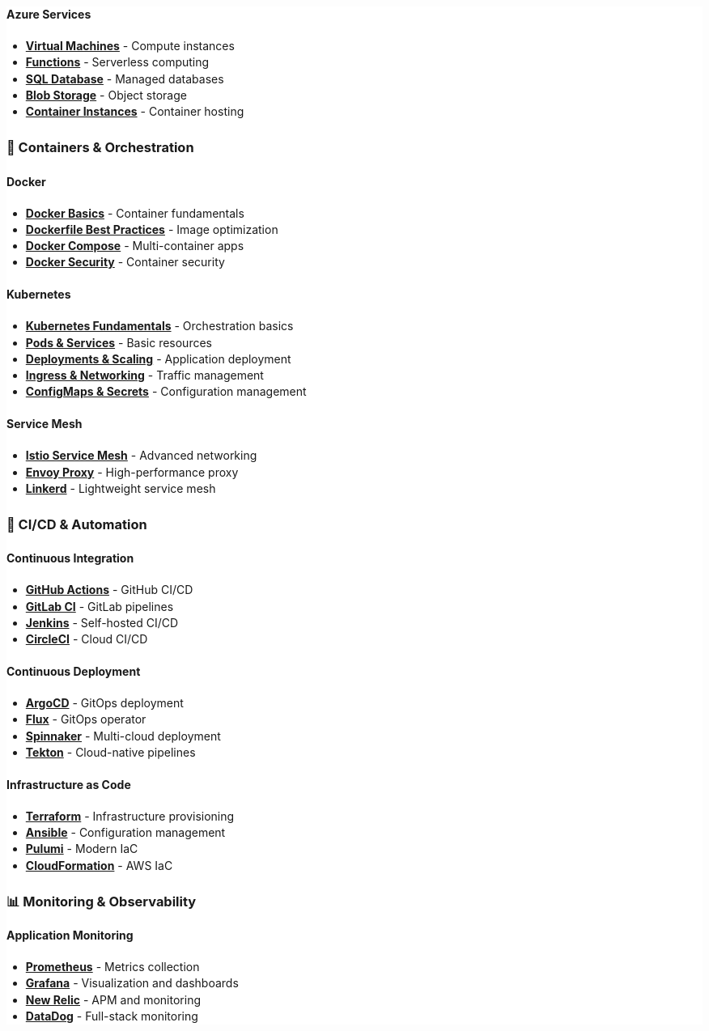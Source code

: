 #### **Azure Services**
- [**Virtual Machines**](./Cloud/Azure_VM_Guide.md) - Compute instances
- [**Functions**](./Cloud/Azure_Functions_Guide.md) - Serverless computing
- [**SQL Database**](./Cloud/Azure_SQL_Guide.md) - Managed databases
- [**Blob Storage**](./Cloud/Azure_Storage_Guide.md) - Object storage
- [**Container Instances**](./Cloud/Azure_Containers_Guide.md) - Container hosting

### **🐳 Containers & Orchestration**

#### **Docker**
- [**Docker Basics**](./Containers/Docker_Basics_Guide.md) - Container fundamentals
- [**Dockerfile Best Practices**](./Containers/Dockerfile_Guide.md) - Image optimization
- [**Docker Compose**](./Containers/Docker_Compose_Guide.md) - Multi-container apps
- [**Docker Security**](./Containers/Docker_Security_Guide.md) - Container security

#### **Kubernetes**
- [**Kubernetes Fundamentals**](./Containers/Kubernetes_Basics_Guide.md) - Orchestration basics
- [**Pods & Services**](./Containers/Kubernetes_Pods_Services.md) - Basic resources
- [**Deployments & Scaling**](./Containers/Kubernetes_Deployments.md) - Application deployment
- [**Ingress & Networking**](./Containers/Kubernetes_Networking.md) - Traffic management
- [**ConfigMaps & Secrets**](./Containers/Kubernetes_Config_Secrets.md) - Configuration management

#### **Service Mesh**
- [**Istio Service Mesh**](./Containers/Istio_Guide.md) - Advanced networking
- [**Envoy Proxy**](./Containers/Envoy_Guide.md) - High-performance proxy
- [**Linkerd**](./Containers/Linkerd_Guide.md) - Lightweight service mesh

### **🔄 CI/CD & Automation**

#### **Continuous Integration**
- [**GitHub Actions**](./CI-CD/GitHub_Actions_Guide.md) - GitHub CI/CD
- [**GitLab CI**](./CI-CD/GitLab_CI_Guide.md) - GitLab pipelines
- [**Jenkins**](./CI-CD/Jenkins_Guide.md) - Self-hosted CI/CD
- [**CircleCI**](./CI-CD/CircleCI_Guide.md) - Cloud CI/CD

#### **Continuous Deployment**
- [**ArgoCD**](./CI-CD/ArgoCD_Guide.md) - GitOps deployment
- [**Flux**](./CI-CD/Flux_Guide.md) - GitOps operator
- [**Spinnaker**](./CI-CD/Spinnaker_Guide.md) - Multi-cloud deployment
- [**Tekton**](./CI-CD/Tekton_Guide.md) - Cloud-native pipelines

#### **Infrastructure as Code**
- [**Terraform**](./InfrastructureAsCode/Terraform_Guide.md) - Infrastructure provisioning
- [**Ansible**](./InfrastructureAsCode/Ansible_Guide.md) - Configuration management
- [**Pulumi**](./InfrastructureAsCode/Pulumi_Guide.md) - Modern IaC
- [**CloudFormation**](./InfrastructureAsCode/CloudFormation_Guide.md) - AWS IaC

### **📊 Monitoring & Observability**

#### **Application Monitoring**
- [**Prometheus**](./Monitoring/Prometheus_Guide.md) - Metrics collection
- [**Grafana**](./Monitoring/Grafana_Guide.md) - Visualization and dashboards
- [**New Relic**](./Monitoring/New_Relic_Guide.md) - APM and monitoring
- [**DataDog**](./Monitoring/DataDog_Guide.md) - Full-stack monitoring
